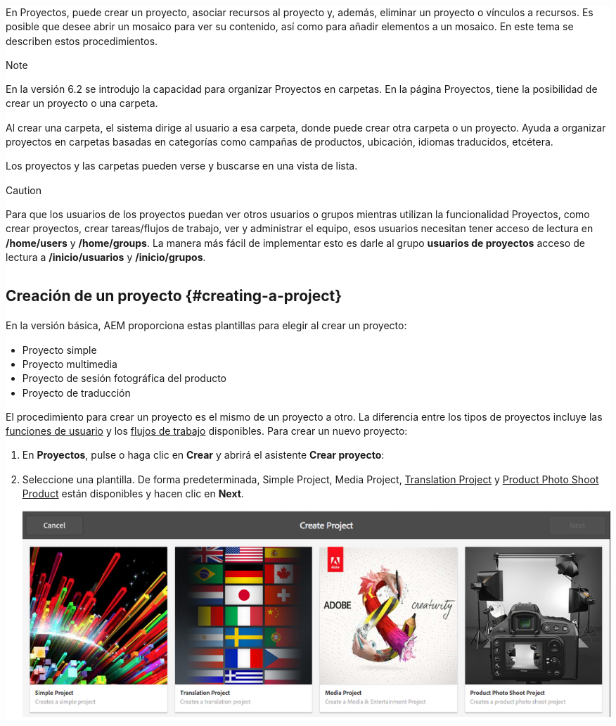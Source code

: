 En Proyectos, puede crear un proyecto, asociar recursos al proyecto y, además, eliminar un proyecto o vínculos a recursos. Es posible que desee abrir un mosaico para ver su contenido, así como para añadir elementos a un mosaico. En este tema se describen estos procedimientos.

>[!NOTE]
>
>En la versión 6.2 se introdujo la capacidad para organizar Proyectos en carpetas. En la página Proyectos, tiene la posibilidad de crear un proyecto o una carpeta.
>
>Al crear una carpeta, el sistema dirige al usuario a esa carpeta, donde puede crear otra carpeta o un proyecto. Ayuda a organizar proyectos en carpetas basadas en categorías como campañas de productos, ubicación, idiomas traducidos, etcétera.
>
>Los proyectos y las carpetas pueden verse y buscarse en una vista de lista.

>[!CAUTION]
>
>Para que los usuarios de los proyectos puedan ver otros usuarios o grupos mientras utilizan la funcionalidad Proyectos, como crear proyectos, crear tareas/flujos de trabajo, ver y administrar el equipo, esos usuarios necesitan tener acceso de lectura en **/home/users** y **/home/groups**. La manera más fácil de implementar esto es darle al grupo **usuarios de proyectos** acceso de lectura a **/inicio/usuarios** y **/inicio/grupos**.

## Creación de un proyecto    {#creating-a-project}

En la versión básica, AEM proporciona estas plantillas para elegir al crear un proyecto:

* Proyecto simple
* Proyecto multimedia
* Proyecto de sesión fotográfica del producto
* Proyecto de traducción

El procedimiento para crear un proyecto es el mismo de un proyecto a otro. La diferencia entre los tipos de proyectos incluye las [funciones de usuario](/help/sites-authoring/projects.md) y los [flujos de trabajo](/help/sites-authoring/projects-with-workflows.md) disponibles. Para crear un nuevo proyecto:

1. En **Proyectos**, pulse o haga clic en **Crear** y abrirá el asistente **Crear proyecto**:
1. Seleccione una plantilla. De forma predeterminada, Simple Project, Media Project, [Translation Project](/help/sites-administering/tc-manage.md) y [Product Photo Shoot Product](/help/sites-authoring/managing-product-information.md) están disponibles y hacen clic en **Next**.

   ![chlimage_1-256](assets/chlimage_1-256.png)
